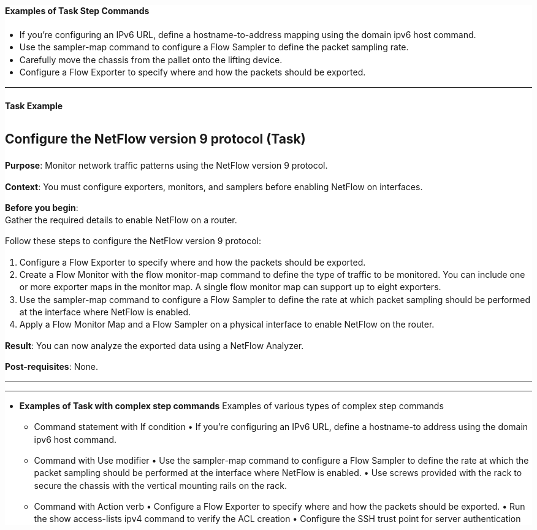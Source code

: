 
#### **Examples of Task Step Commands**
- If you’re configuring an IPv6 URL, define a hostname-to-address mapping using the domain ipv6 host command.
- Use the sampler-map command to configure a Flow Sampler to define the packet sampling rate.
- Carefully move the chassis from the pallet onto the lifting device.
- Configure a Flow Exporter to specify where and how the packets should be exported.

---

#### **Task Example**

## Configure the NetFlow version 9 protocol **(Task)**

**Purpose**: Monitor network traffic patterns using the NetFlow version 9 protocol.

**Context**: You must configure exporters, monitors, and samplers before enabling NetFlow on interfaces.

**Before you begin**:  
Gather the required details to enable NetFlow on a router.

Follow these steps to configure the NetFlow version 9 protocol:
1. Configure a Flow Exporter to specify where and how the packets should be exported.
2. Create a Flow Monitor with the flow monitor-map command to define the type of traffic to be monitored. You can include one or more exporter maps in the monitor map. A single flow monitor map can support up to eight exporters.
3. Use the sampler-map command to configure a Flow Sampler to define the rate at which packet sampling should be performed at the interface where NetFlow is enabled.
4. Apply a Flow Monitor Map and a Flow Sampler on a physical interface to enable NetFlow on the router.

**Result**: You can now analyze the exported data using a NetFlow Analyzer.

**Post-requisites**: None.

---

---
- **Examples of Task with complex step commands**
Examples of various types of complex step commands
  - Command statement with If condition 
    • <if-condition>If you’re configuring an IPv6 URL, <action>define a hostname-to address <use modifier>using the domain ipv6 host command.

  - Command with Use modifier
    • <use modifier>Use the sampler-map command to <action>configure a Flow Sampler <purpose>to define the rate at which the packet sampling should be performed at the interface where NetFlow is enabled.
    • <use modifier>Use screws provided <prepositional phase>with the rack <purpose>to secure the chassis with the vertical mounting rails on the rack.

  - Command with Action verb
    • <action>Configure a Flow Exporter <purpose>to specify where and how the packets should be exported.
    • <action>Run the show access-lists ipv4 command<purpose> to verify the ACL creation
    • <action>Configure the SSH trust point <prepositional phase>for server authentication
